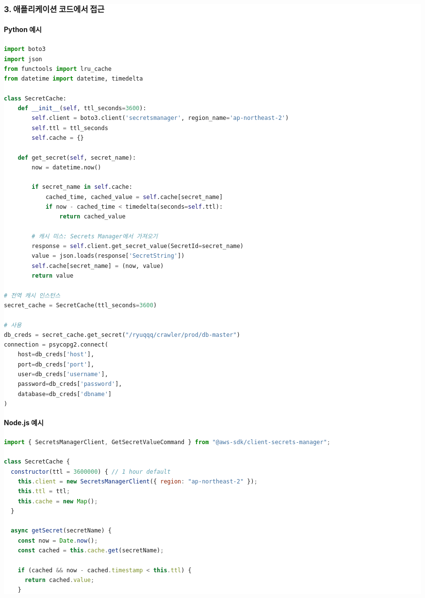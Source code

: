 ### 3. 애플리케이션 코드에서 접근

#### Python 예시

```python
import boto3
import json
from functools import lru_cache
from datetime import datetime, timedelta

class SecretCache:
    def __init__(self, ttl_seconds=3600):
        self.client = boto3.client('secretsmanager', region_name='ap-northeast-2')
        self.ttl = ttl_seconds
        self.cache = {}

    def get_secret(self, secret_name):
        now = datetime.now()

        if secret_name in self.cache:
            cached_time, cached_value = self.cache[secret_name]
            if now - cached_time < timedelta(seconds=self.ttl):
                return cached_value

        # 캐시 미스: Secrets Manager에서 가져오기
        response = self.client.get_secret_value(SecretId=secret_name)
        value = json.loads(response['SecretString'])
        self.cache[secret_name] = (now, value)
        return value

# 전역 캐시 인스턴스
secret_cache = SecretCache(ttl_seconds=3600)

# 사용
db_creds = secret_cache.get_secret("/ryuqqq/crawler/prod/db-master")
connection = psycopg2.connect(
    host=db_creds['host'],
    port=db_creds['port'],
    user=db_creds['username'],
    password=db_creds['password'],
    database=db_creds['dbname']
)
```

#### Node.js 예시

```javascript
import { SecretsManagerClient, GetSecretValueCommand } from "@aws-sdk/client-secrets-manager";

class SecretCache {
  constructor(ttl = 3600000) { // 1 hour default
    this.client = new SecretsManagerClient({ region: "ap-northeast-2" });
    this.ttl = ttl;
    this.cache = new Map();
  }

  async getSecret(secretName) {
    const now = Date.now();
    const cached = this.cache.get(secretName);

    if (cached && now - cached.timestamp < this.ttl) {
      return cached.value;
    }

```